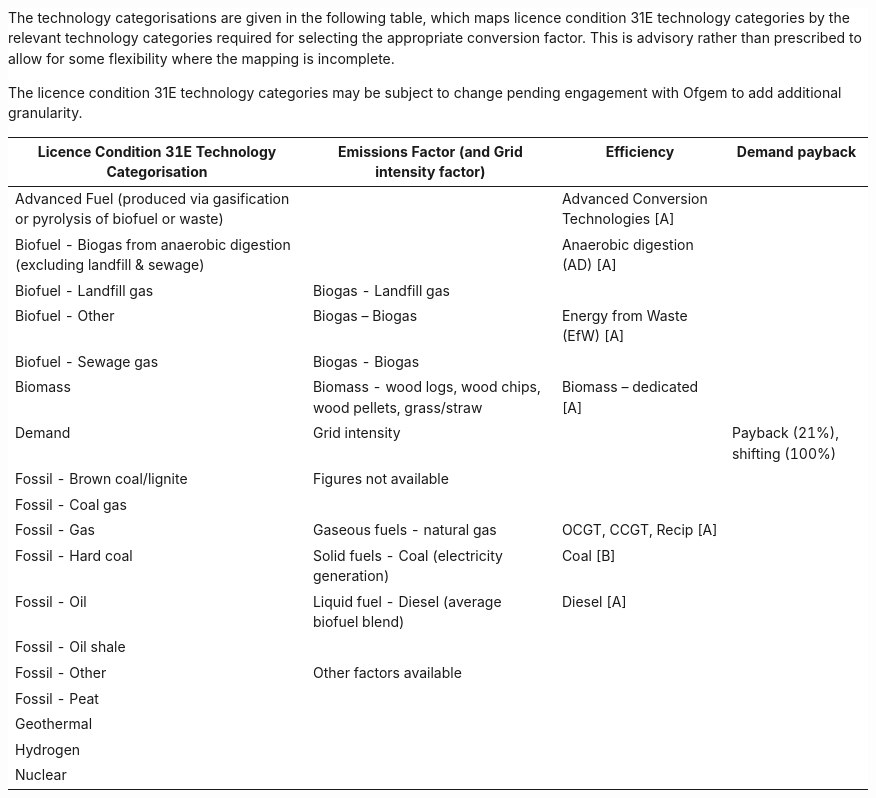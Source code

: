 The technology categorisations are given in the following table, which maps licence condition 31E technology categories by the relevant technology categories required for selecting the appropriate conversion factor. This is advisory rather than prescribed to allow for some flexibility where the mapping is incomplete.

The licence condition 31E technology categories may be subject to change pending engagement with Ofgem to add additional granularity.

| Licence Condition 31E Technology Categorisation                              | Emissions Factor (and Grid intensity factor)               | Efficiency                                                                               | Demand payback                 |
| ---------------------------------------------------------------------------- | ---------------------------------------------------------- | ---------------------------------------------------------------------------------------- | ------------------------------ |
| Advanced Fuel (produced via gasification or pyrolysis of biofuel or waste)   |                                                            | Advanced Conversion Technologies \[A]                                                    |                                |
| Biofuel - Biogas from anaerobic digestion (excluding landfill & sewage)      |                                                            | Anaerobic digestion (AD) \[A]                                                            |                                |
| Biofuel - Landfill gas                                                       | Biogas - Landfill gas                                      |                                                                                          |                                |
| Biofuel - Other                                                              | Biogas – Biogas                                            | Energy from Waste (EfW) \[A]                                                             |                                |
| Biofuel - Sewage gas                                                         | Biogas - Biogas                                            |                                                                                          |                                |
| Biomass                                                                      | Biomass - wood logs, wood chips, wood pellets, grass/straw | Biomass – dedicated \[A]                                                                 |                                |
| Demand                                                                       | Grid intensity                                             |                                                                                          | Payback (21%), shifting (100%) |
| Fossil - Brown coal/lignite                                                  | Figures not available                                      |                                                                                          |                                |
| Fossil - Coal gas                                                            |                                                            |                                                                                          |                                |
| Fossil - Gas                                                                 | Gaseous fuels - natural gas                                | OCGT, CCGT, Recip \[A]                                                                   |                                |
| Fossil - Hard coal                                                           | Solid fuels - Coal (electricity generation)                | Coal \[B]                                                                                |                                |
| Fossil - Oil                                                                 | Liquid fuel - Diesel (average biofuel blend)               | Diesel \[A]                                                                              |                                |
| Fossil - Oil shale                                                           |                                                            |                                                                                          |                                |
| Fossil - Other                                                               | Other factors available                                    |                                                                                          |                                |
| Fossil - Peat                                                                |                                                            |                                                                                          |                                |
| Geothermal                                                                   |                                                            |                                                                                          |                                |
| Hydrogen                                                                     |                                                            |                                                                                          |                                |
| Nuclear                                                                      |                                                            |                                                                                          |                                |